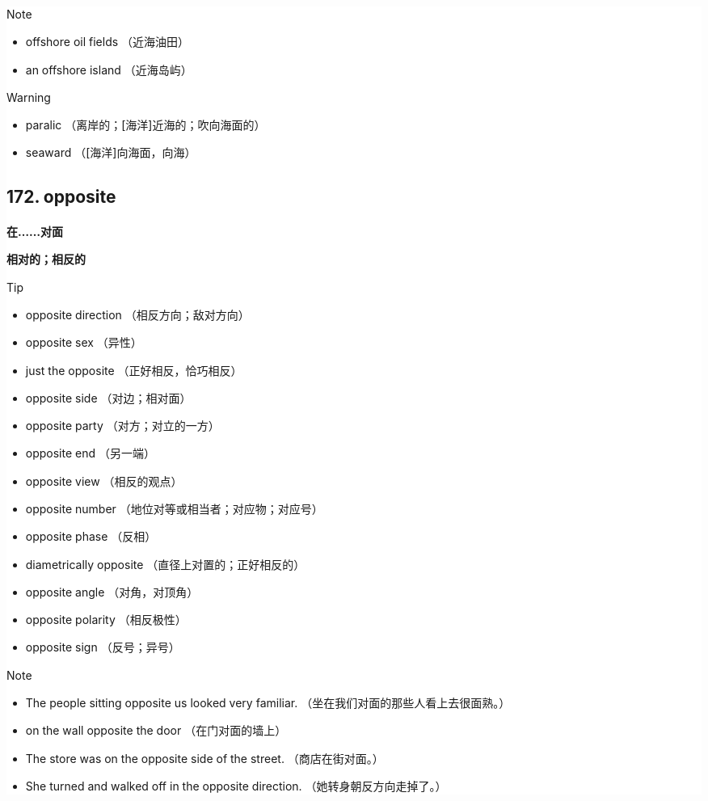 > [!NOTE]
>
> - offshore oil fields （近海油田）
>
> - an offshore island （近海岛屿）
>

> [!WARNING]
>
> - paralic （离岸的；[海洋]近海的；吹向海面的）
>
> - seaward （[海洋]向海面，向海）
>

## 172. opposite

**在……对面**

**相对的；相反的**

> [!TIP]
>
> - opposite direction （相反方向；敌对方向）
>
> - opposite sex （异性）
>
> - just the opposite （正好相反，恰巧相反）
>
> - opposite side （对边；相对面）
>
> - opposite party （对方；对立的一方）
>
> - opposite end （另一端）
>
> - opposite view （相反的观点）
>
> - opposite number （地位对等或相当者；对应物；对应号）
>
> - opposite phase （反相）
>
> - diametrically opposite （直径上对置的；正好相反的）
>
> - opposite angle （对角，对顶角）
>
> - opposite polarity （相反极性）
>
> - opposite sign （反号；异号）
>

> [!NOTE]
>
> - The people sitting opposite us looked very familiar. （坐在我们对面的那些人看上去很面熟。）
>
> - on the wall opposite the door （在门对面的墙上）
>
> - The store was on the opposite side of the street. （商店在街对面。）
>
> - She turned and walked off in the opposite direction. （她转身朝反方向走掉了。）
>
